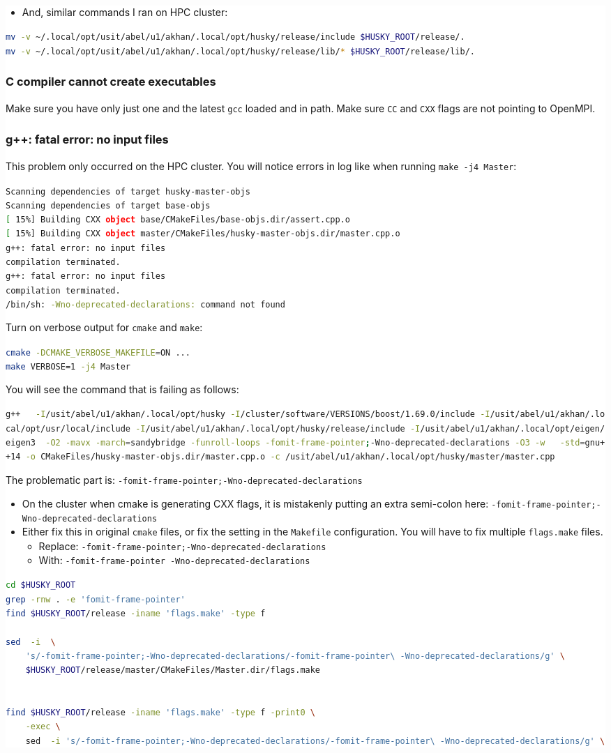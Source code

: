 - And, similar commands I ran on HPC cluster:

```bash
mv -v ~/.local/opt/usit/abel/u1/akhan/.local/opt/husky/release/include $HUSKY_ROOT/release/.
mv -v ~/.local/opt/usit/abel/u1/akhan/.local/opt/husky/release/lib/* $HUSKY_ROOT/release/lib/.
```

### C compiler cannot create executables

Make sure you have only just one and the latest `gcc` loaded and in path. Make sure `CC` and `CXX` flags are not pointing to OpenMPI.

### g++: fatal error: no input files

This problem only occurred on the HPC cluster. You will notice errors in log like when running `make -j4 Master`:

```bash
Scanning dependencies of target husky-master-objs
Scanning dependencies of target base-objs
[ 15%] Building CXX object base/CMakeFiles/base-objs.dir/assert.cpp.o
[ 15%] Building CXX object master/CMakeFiles/husky-master-objs.dir/master.cpp.o
g++: fatal error: no input files
compilation terminated.
g++: fatal error: no input files
compilation terminated.
/bin/sh: -Wno-deprecated-declarations: command not found
```

Turn on verbose output for `cmake` and `make`:

```bash
cmake -DCMAKE_VERBOSE_MAKEFILE=ON ...
make VERBOSE=1 -j4 Master
```

You will see the command that is failing as follows:

```bash
g++   -I/usit/abel/u1/akhan/.local/opt/husky -I/cluster/software/VERSIONS/boost/1.69.0/include -I/usit/abel/u1/akhan/.local/opt/usr/local/include -I/usit/abel/u1/akhan/.local/opt/husky/release/include -I/usit/abel/u1/akhan/.local/opt/eigen/eigen3  -O2 -mavx -march=sandybridge -funroll-loops -fomit-frame-pointer;-Wno-deprecated-declarations -O3 -w   -std=gnu++14 -o CMakeFiles/husky-master-objs.dir/master.cpp.o -c /usit/abel/u1/akhan/.local/opt/husky/master/master.cpp
```

The problematic part is: `-fomit-frame-pointer;-Wno-deprecated-declarations`

- On the cluster when cmake is generating CXX flags, it is mistakenly putting an extra semi-colon here: `-fomit-frame-pointer;-Wno-deprecated-declarations`
- Either fix this in original `cmake` files, or fix the setting in the `Makefile` configuration. You will have to fix multiple `flags.make` files.
    + Replace: `-fomit-frame-pointer;-Wno-deprecated-declarations`
    + With: ``-fomit-frame-pointer -Wno-deprecated-declarations``

```bash
cd $HUSKY_ROOT
grep -rnw . -e 'fomit-frame-pointer'
find $HUSKY_ROOT/release -iname 'flags.make' -type f 

sed  -i  \
    's/-fomit-frame-pointer;-Wno-deprecated-declarations/-fomit-frame-pointer\ -Wno-deprecated-declarations/g' \
    $HUSKY_ROOT/release/master/CMakeFiles/Master.dir/flags.make


find $HUSKY_ROOT/release -iname 'flags.make' -type f -print0 \
    -exec \
    sed  -i 's/-fomit-frame-pointer;-Wno-deprecated-declarations/-fomit-frame-pointer\ -Wno-deprecated-declarations/g' \
```

[Husky]: http://www.husky-project.com/
[Husky's GitHub repository]: https://github.com/husky-team/husky/
[libzmq]: https://github.com/zeromq/libzmq
[cppzmq]: https://github.com/zeromq/cppzmq
[Boost]: https://www.boost.org/doc/libs/1_62_0/more/getting_started/unix-variants.html
[Eigen]: http://eigen.tuxfamily.org/dox/GettingStarted.html
[GCC]: https://gcc.gnu.org/install/
[GCC Installation on CentOS]: https://linuxhostsupport.com/blog/how-to-install-gcc-on-centos-7/
[Abel cluster]: https://www.uio.no/english/services/it/research/hpc/abel/
[University of Oslo, Norway]: https://www.uio.no/